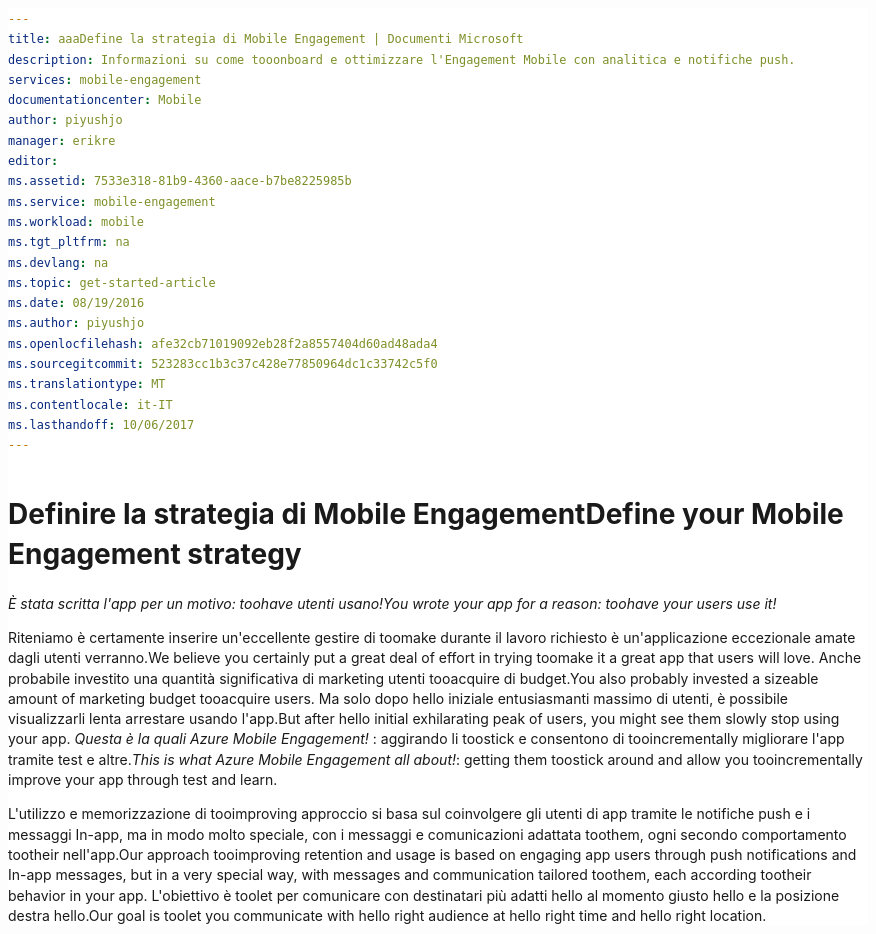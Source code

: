 ```yaml
---
title: aaaDefine la strategia di Mobile Engagement | Documenti Microsoft
description: Informazioni su come tooonboard e ottimizzare l'Engagement Mobile con analitica e notifiche push.
services: mobile-engagement
documentationcenter: Mobile
author: piyushjo
manager: erikre
editor: 
ms.assetid: 7533e318-81b9-4360-aace-b7be8225985b
ms.service: mobile-engagement
ms.workload: mobile
ms.tgt_pltfrm: na
ms.devlang: na
ms.topic: get-started-article
ms.date: 08/19/2016
ms.author: piyushjo
ms.openlocfilehash: afe32cb71019092eb28f2a8557404d60ad48ada4
ms.sourcegitcommit: 523283cc1b3c37c428e77850964dc1c33742c5f0
ms.translationtype: MT
ms.contentlocale: it-IT
ms.lasthandoff: 10/06/2017
---
```

# <a name="define-your-mobile-engagement-strategy"></a><span data-ttu-id="33f10-103">Definire la strategia di Mobile Engagement</span><span class="sxs-lookup"><span data-stu-id="33f10-103">Define your Mobile Engagement strategy</span></span>
<span data-ttu-id="33f10-104">*È stata scritta l'app per un motivo: toohave utenti usano!*</span><span class="sxs-lookup"><span data-stu-id="33f10-104">*You wrote your app for a reason: toohave your users use it!*</span></span>

<span data-ttu-id="33f10-105">Riteniamo è certamente inserire un'eccellente gestire di toomake durante il lavoro richiesto è un'applicazione eccezionale amate dagli utenti verranno.</span><span class="sxs-lookup"><span data-stu-id="33f10-105">We believe you certainly put a great deal of effort in trying toomake it a great app that users will love.</span></span> <span data-ttu-id="33f10-106">Anche probabile investito una quantità significativa di marketing utenti tooacquire di budget.</span><span class="sxs-lookup"><span data-stu-id="33f10-106">You also probably invested a sizeable amount of marketing budget tooacquire users.</span></span> <span data-ttu-id="33f10-107">Ma solo dopo hello iniziale entusiasmanti massimo di utenti, è possibile visualizzarli lenta arrestare usando l'app.</span><span class="sxs-lookup"><span data-stu-id="33f10-107">But after hello initial exhilarating peak of users, you might see them slowly stop using your app.</span></span> <span data-ttu-id="33f10-108">*Questa è la quali Azure Mobile Engagement!* : aggirando li toostick e consentono di tooincrementally migliorare l'app tramite test e altre.</span><span class="sxs-lookup"><span data-stu-id="33f10-108">*This is what Azure Mobile Engagement all about!*: getting them toostick around and allow you tooincrementally improve your app through test and learn.</span></span>

<span data-ttu-id="33f10-109">L'utilizzo e memorizzazione di tooimproving approccio si basa sul coinvolgere gli utenti di app tramite le notifiche push e i messaggi In-app, ma in modo molto speciale, con i messaggi e comunicazioni adattata toothem, ogni secondo comportamento tootheir nell'app.</span><span class="sxs-lookup"><span data-stu-id="33f10-109">Our approach tooimproving retention and usage is based on engaging app users through push notifications and In-app messages, but in a very special way, with messages and communication tailored toothem, each according tootheir behavior in your app.</span></span> <span data-ttu-id="33f10-110">L'obiettivo è toolet per comunicare con destinatari più adatti hello al momento giusto hello e la posizione destra hello.</span><span class="sxs-lookup"><span data-stu-id="33f10-110">Our goal is toolet you communicate with hello right audience at hello right time and hello right location.</span></span>
